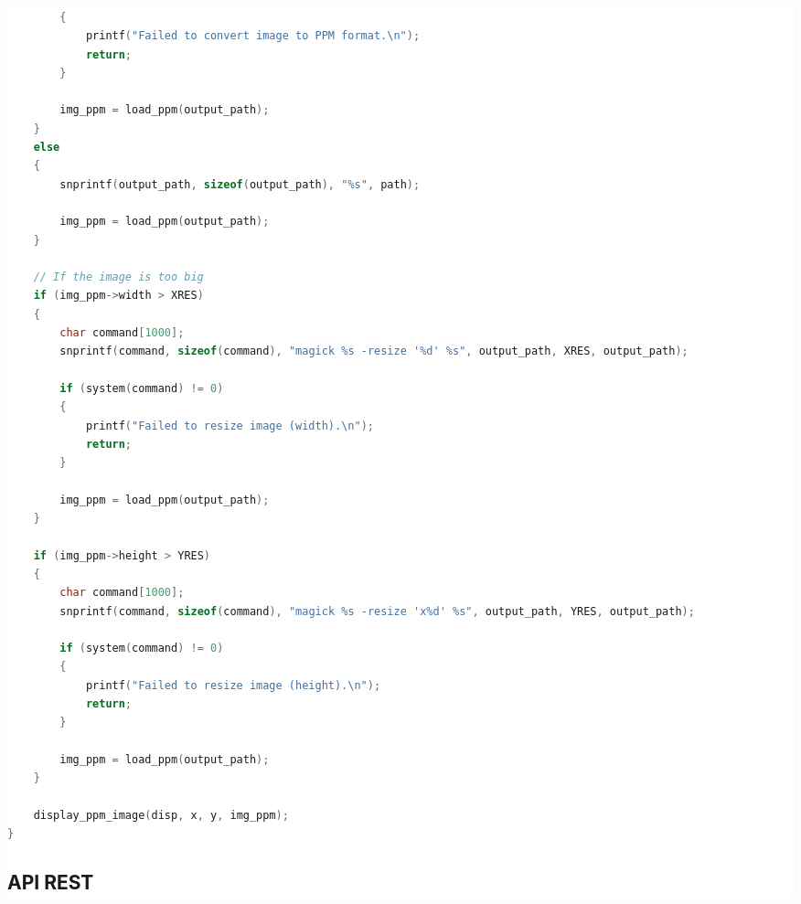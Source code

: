 ~~~c
        {
            printf("Failed to convert image to PPM format.\n");
            return;
        }

        img_ppm = load_ppm(output_path);
    }
    else
    {
        snprintf(output_path, sizeof(output_path), "%s", path);

        img_ppm = load_ppm(output_path);
    }

    // If the image is too big
    if (img_ppm->width > XRES)
    {
        char command[1000];
        snprintf(command, sizeof(command), "magick %s -resize '%d' %s", output_path, XRES, output_path);

        if (system(command) != 0)
        {
            printf("Failed to resize image (width).\n");
            return;
        }

        img_ppm = load_ppm(output_path);
    }

    if (img_ppm->height > YRES)
    {
        char command[1000];
        snprintf(command, sizeof(command), "magick %s -resize 'x%d' %s", output_path, YRES, output_path);

        if (system(command) != 0)
        {
            printf("Failed to resize image (height).\n");
            return;
        }

        img_ppm = load_ppm(output_path);
    }

    display_ppm_image(disp, x, y, img_ppm);
}
~~~

## API REST
